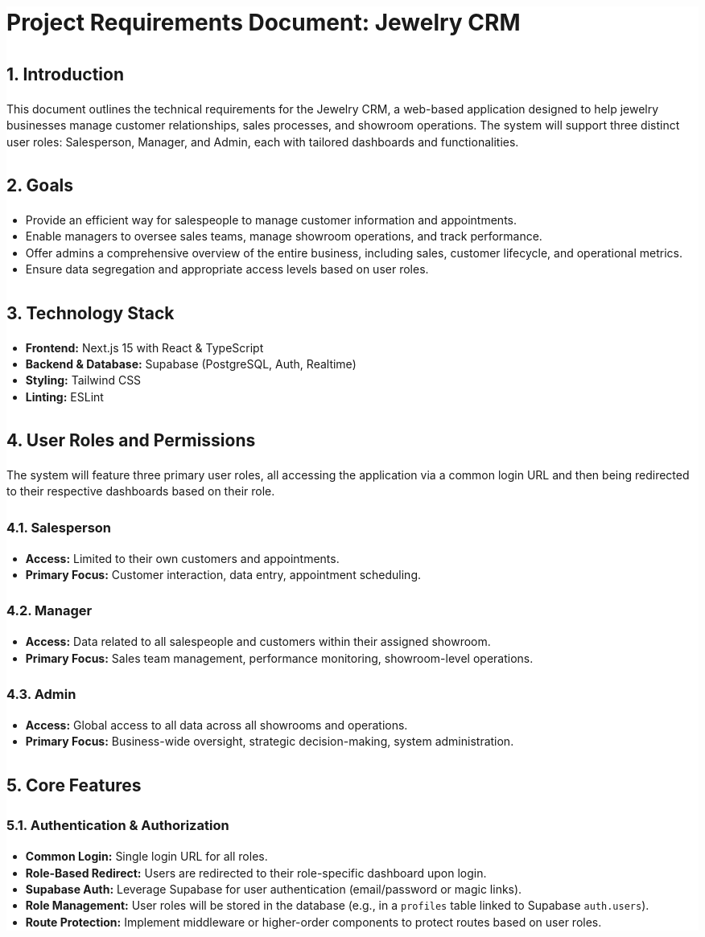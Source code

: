 # Project Requirements Document: Jewelry CRM

## 1. Introduction

This document outlines the technical requirements for the Jewelry CRM, a web-based application designed to help jewelry businesses manage customer relationships, sales processes, and showroom operations. The system will support three distinct user roles: Salesperson, Manager, and Admin, each with tailored dashboards and functionalities.

## 2. Goals

*   Provide an efficient way for salespeople to manage customer information and appointments.
*   Enable managers to oversee sales teams, manage showroom operations, and track performance.
*   Offer admins a comprehensive overview of the entire business, including sales, customer lifecycle, and operational metrics.
*   Ensure data segregation and appropriate access levels based on user roles.

## 3. Technology Stack

*   **Frontend:** Next.js 15 with React & TypeScript
*   **Backend & Database:** Supabase (PostgreSQL, Auth, Realtime)
*   **Styling:** Tailwind CSS
*   **Linting:** ESLint

## 4. User Roles and Permissions

The system will feature three primary user roles, all accessing the application via a common login URL and then being redirected to their respective dashboards based on their role.

### 4.1. Salesperson
*   **Access:** Limited to their own customers and appointments.
*   **Primary Focus:** Customer interaction, data entry, appointment scheduling.

### 4.2. Manager
*   **Access:** Data related to all salespeople and customers within their assigned showroom.
*   **Primary Focus:** Sales team management, performance monitoring, showroom-level operations.

### 4.3. Admin
*   **Access:** Global access to all data across all showrooms and operations.
*   **Primary Focus:** Business-wide oversight, strategic decision-making, system administration.

## 5. Core Features

### 5.1. Authentication & Authorization
*   **Common Login:** Single login URL for all roles.
*   **Role-Based Redirect:** Users are redirected to their role-specific dashboard upon login.
*   **Supabase Auth:** Leverage Supabase for user authentication (email/password or magic links).
*   **Role Management:** User roles will be stored in the database (e.g., in a `profiles` table linked to Supabase `auth.users`).
*   **Route Protection:** Implement middleware or higher-order components to protect routes based on user roles.
